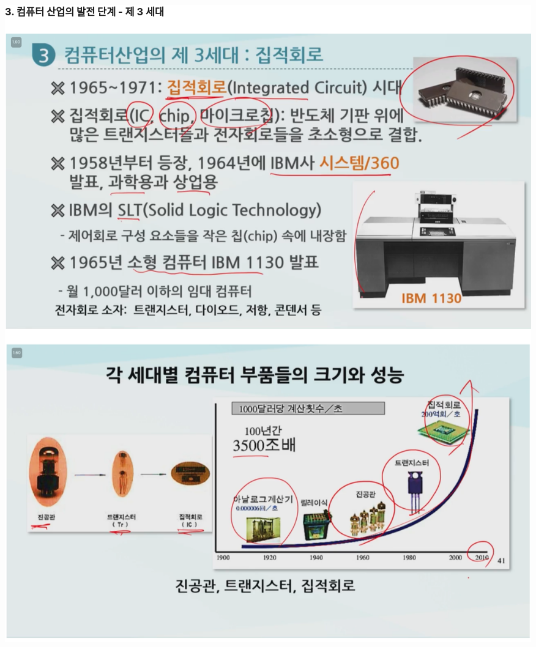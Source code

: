 ### 3. 컴퓨터 산업의 발전 단계 - 제 3 세대

### ![스크린샷 2023-03-02 23.11.52](https://raw.githubusercontent.com/back-seung/TIL/master/uPic/202303022311116.png)

![스크린샷 2023-03-02 23.13.39](https://raw.githubusercontent.com/back-seung/TIL/master/uPic/202303022313253.png)
